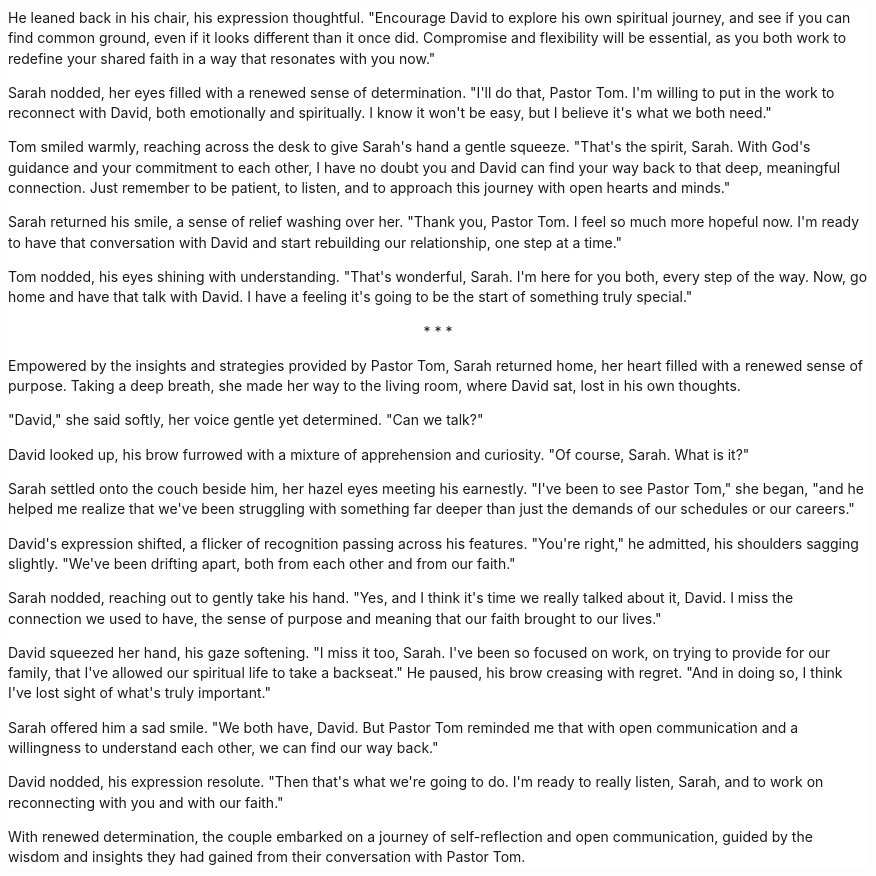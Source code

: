 He leaned back in his chair, his expression thoughtful. "Encourage David to explore his own spiritual journey, and see if you can find common ground, even if it looks different than it once did. Compromise and flexibility will be essential, as you both work to redefine your shared faith in a way that resonates with you now."

Sarah nodded, her eyes filled with a renewed sense of determination. "I'll do that, Pastor Tom. I'm willing to put in the work to reconnect with David, both emotionally and spiritually. I know it won't be easy, but I believe it's what we both need."

Tom smiled warmly, reaching across the desk to give Sarah's hand a gentle squeeze. "That's the spirit, Sarah. With God's guidance and your commitment to each other, I have no doubt you and David can find your way back to that deep, meaningful connection. Just remember to be patient, to listen, and to approach this journey with open hearts and minds."

Sarah returned his smile, a sense of relief washing over her. "Thank you, Pastor Tom. I feel so much more hopeful now. I'm ready to have that conversation with David and start rebuilding our relationship, one step at a time."

Tom nodded, his eyes shining with understanding. "That's wonderful, Sarah. I'm here for you both, every step of the way. Now, go home and have that talk with David. I have a feeling it's going to be the start of something truly special."

<center>* * *</center>

Empowered by the insights and strategies provided by Pastor Tom, Sarah returned home, her heart filled with a renewed sense of purpose. Taking a deep breath, she made her way to the living room, where David sat, lost in his own thoughts.

"David," she said softly, her voice gentle yet determined. "Can we talk?"

David looked up, his brow furrowed with a mixture of apprehension and curiosity. "Of course, Sarah. What is it?"

Sarah settled onto the couch beside him, her hazel eyes meeting his earnestly. "I've been to see Pastor Tom," she began, "and he helped me realize that we've been struggling with something far deeper than just the demands of our schedules or our careers."

David's expression shifted, a flicker of recognition passing across his features. "You're right," he admitted, his shoulders sagging slightly. "We've been drifting apart, both from each other and from our faith."

Sarah nodded, reaching out to gently take his hand. "Yes, and I think it's time we really talked about it, David. I miss the connection we used to have, the sense of purpose and meaning that our faith brought to our lives."

David squeezed her hand, his gaze softening. "I miss it too, Sarah. I've been so focused on work, on trying to provide for our family, that I've allowed our spiritual life to take a backseat." He paused, his brow creasing with regret. "And in doing so, I think I've lost sight of what's truly important."

Sarah offered him a sad smile. "We both have, David. But Pastor Tom reminded me that with open communication and a willingness to understand each other, we can find our way back."

David nodded, his expression resolute. "Then that's what we're going to do. I'm ready to really listen, Sarah, and to work on reconnecting with you and with our faith."

With renewed determination, the couple embarked on a journey of self-reflection and open communication, guided by the wisdom and insights they had gained from their conversation with Pastor Tom.
